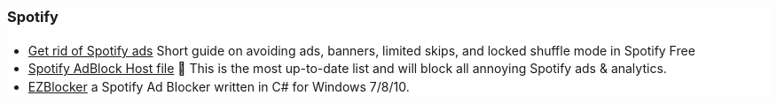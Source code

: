 ### Spotify

*   [Get rid of Spotify ads](https://www.reddit.com/r/Piracy/comments/9jvlf8/get_rid_of_spotify_adsbannerslimited_skips_and/) Short guide on avoiding ads, banners, limited skips, and locked shuffle mode in Spotify Free
*   [Spotify AdBlock Host file](https://www.reddit.com/r/Piracy/comments/9tcbvc/spotify_adblock_host_file_uptodate_effective/) :star2: This is the most up-to-date list and will block all annoying Spotify ads & analytics.
*   [EZBlocker](https://github.com/Xeroday/Spotify-Ad-Blocker/) a Spotify Ad Blocker written in C# for Windows 7/8/10.
